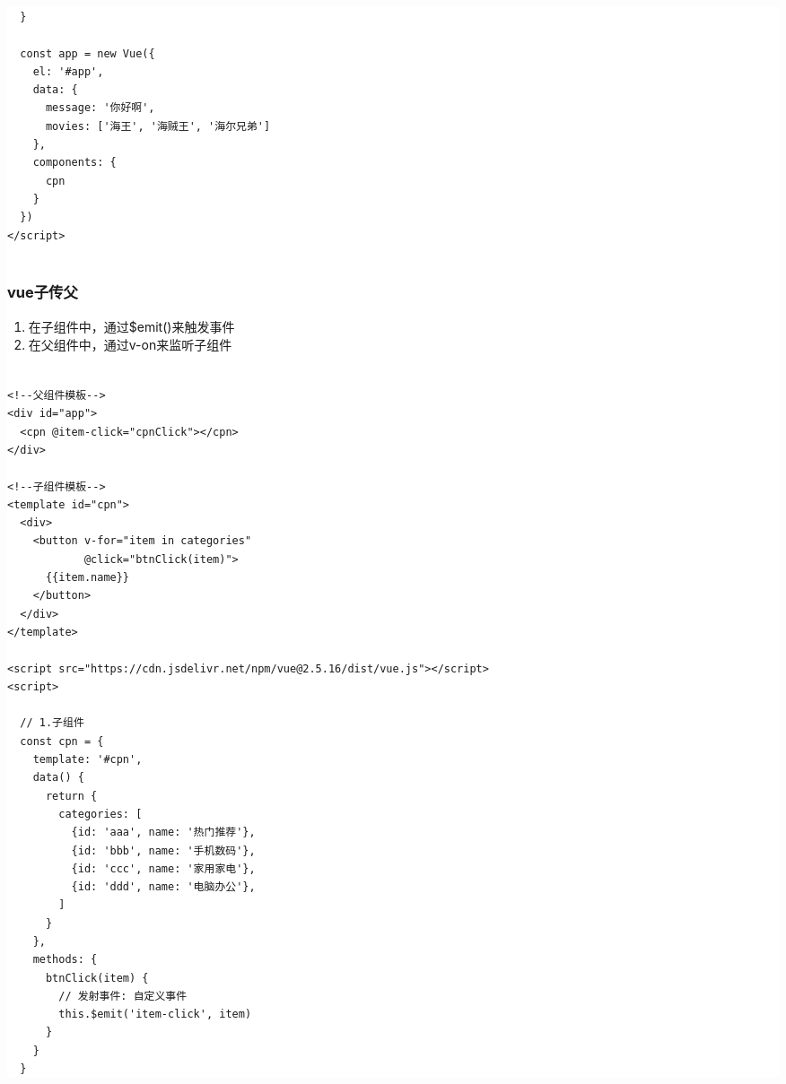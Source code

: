 ```vue
  }

  const app = new Vue({
    el: '#app',
    data: {
      message: '你好啊',
      movies: ['海王', '海贼王', '海尔兄弟']
    },
    components: {
      cpn
    }
  })
</script>


```



### vue子传父

1. 在子组件中，通过$emit()来触发事件
2. 在父组件中，通过v-on来监听子组件

```vue

<!--父组件模板-->
<div id="app">
  <cpn @item-click="cpnClick"></cpn>
</div>

<!--子组件模板-->
<template id="cpn">
  <div>
    <button v-for="item in categories"
            @click="btnClick(item)">
      {{item.name}}
    </button>
  </div>
</template>

<script src="https://cdn.jsdelivr.net/npm/vue@2.5.16/dist/vue.js"></script>
<script>

  // 1.子组件
  const cpn = {
    template: '#cpn',
    data() {
      return {
        categories: [
          {id: 'aaa', name: '热门推荐'},
          {id: 'bbb', name: '手机数码'},
          {id: 'ccc', name: '家用家电'},
          {id: 'ddd', name: '电脑办公'},
        ]
      }
    },
    methods: {
      btnClick(item) {
        // 发射事件: 自定义事件
        this.$emit('item-click', item)
      }
    }
  }

```

[react生命周期]: https://blog.csdn.net/weixin_43342105/article/details/107317422?ops_request_misc=%257B%2522request%255Fid%2522%253A%2522161517053116780266277466%2522%252C%2522scm%2522%253A%252220140713.130102334.pc%255Fblog.%2522%257D&amp;request_id=161517053116780266277466&amp;biz_id=0&amp;utm_medium=distribute.pc_search_result.none-task-blog-2~blog~first_rank_v1~rank_blog_v1-1-107317422.pc_v1_rank_blog_v1&amp;utm_term=react%E7%94%9F%E5%91%BD%E5%91%A8%E6%9C%9F